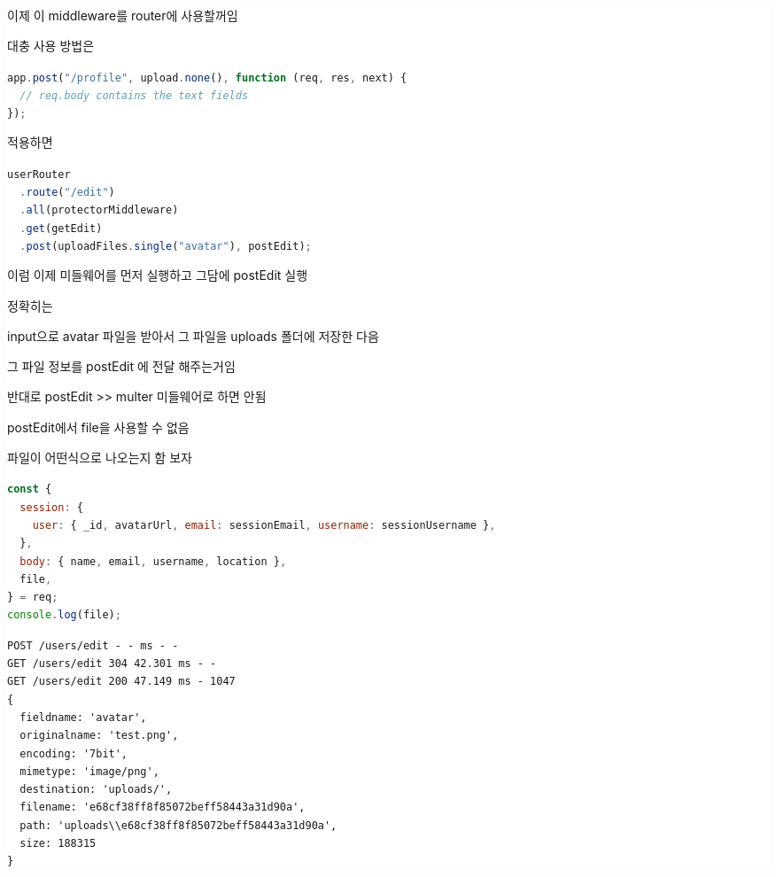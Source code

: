 이제 이 middleware를 router에 사용할꺼임

대충 사용 방법은

```js
app.post("/profile", upload.none(), function (req, res, next) {
  // req.body contains the text fields
});
```

적용하면

```js
userRouter
  .route("/edit")
  .all(protectorMiddleware)
  .get(getEdit)
  .post(uploadFiles.single("avatar"), postEdit);
```

이럼 이제 미들웨어를 먼저 실행하고 그담에 postEdit 실행

정확히는

input으로 avatar 파일을 받아서 그 파일을 uploads 폴더에 저장한 다음

그 파일 정보를 postEdit 에 전달 해주는거임

반대로 postEdit >> multer 미들웨어로 하면 안됨

postEdit에서 file을 사용할 수 없음

파일이 어떤식으로 나오는지 함 보자

```js
const {
  session: {
    user: { _id, avatarUrl, email: sessionEmail, username: sessionUsername },
  },
  body: { name, email, username, location },
  file,
} = req;
console.log(file);
```

```
POST /users/edit - - ms - -
GET /users/edit 304 42.301 ms - -
GET /users/edit 200 47.149 ms - 1047
{
  fieldname: 'avatar',
  originalname: 'test.png',
  encoding: '7bit',
  mimetype: 'image/png',
  destination: 'uploads/',
  filename: 'e68cf38ff8f85072beff58443a31d90a',
  path: 'uploads\\e68cf38ff8f85072beff58443a31d90a',
  size: 188315
}
```
